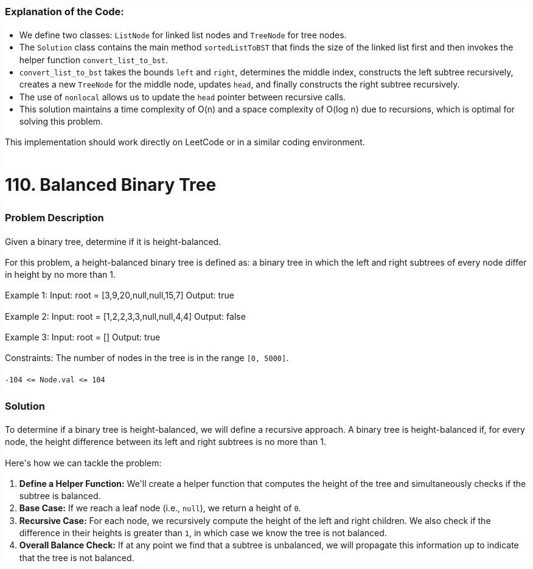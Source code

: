 ### Explanation of the Code:

- We define two classes: `ListNode` for linked list nodes and `TreeNode` for tree nodes.
- The `Solution` class contains the main method `sortedListToBST` that finds the size of the linked list first and then invokes the helper function `convert_list_to_bst`.
- `convert_list_to_bst` takes the bounds `left` and `right`, determines the middle index, constructs the left subtree recursively, creates a new `TreeNode` for the middle node, updates `head`, and finally constructs the right subtree recursively.
- The use of `nonlocal` allows us to update the `head` pointer between recursive calls. 
- This solution maintains a time complexity of O(n) and a space complexity of O(log n) due to recursions, which is optimal for solving this problem. 

This implementation should work directly on LeetCode or in a similar coding environment.

# 110. Balanced Binary Tree

### Problem Description 
Given a binary tree, determine if it is height-balanced.

For this problem, a height-balanced binary tree is defined as:
a binary tree in which the left and right subtrees of every node differ in height by no more than 1.


Example 1:
Input: root = [3,9,20,null,null,15,7]
Output: true

Example 2:
Input: root = [1,2,2,3,3,null,null,4,4]
Output: false

Example 3:
Input: root = []
Output: true

Constraints:
The number of nodes in the tree is in the range `[0, 5000]`.

`-104 <= Node.val <= 104`

### Solution 
 To determine if a binary tree is height-balanced, we will define a recursive approach. A binary tree is height-balanced if, for every node, the height difference between its left and right subtrees is no more than 1.

Here's how we can tackle the problem:

1. **Define a Helper Function:** We'll create a helper function that computes the height of the tree and simultaneously checks if the subtree is balanced.
2. **Base Case:** If we reach a leaf node (i.e., `null`), we return a height of `0`.
3. **Recursive Case:** For each node, we recursively compute the height of the left and right children. We also check if the difference in their heights is greater than `1`, in which case we know the tree is not balanced.
4. **Overall Balance Check:** If at any point we find that a subtree is unbalanced, we will propagate this information up to indicate that the tree is not balanced.
